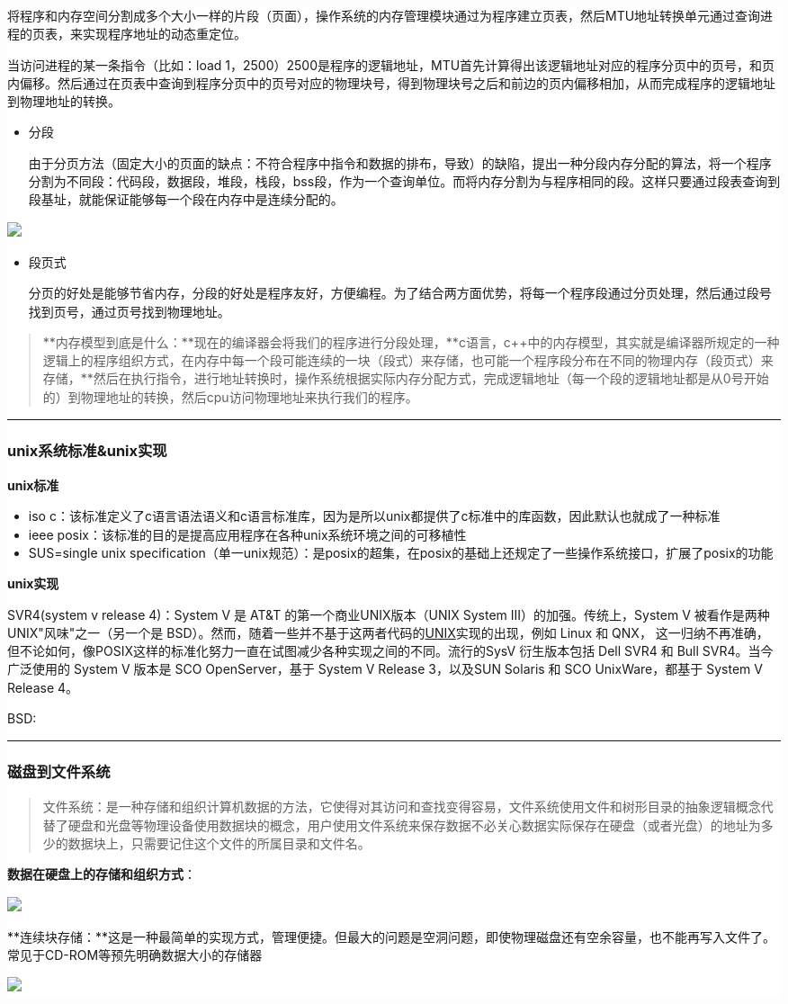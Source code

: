   将程序和内存空间分割成多个大小一样的片段（页面），操作系统的内存管理模块通过为程序建立页表，然后MTU地址转换单元通过查询进程的页表，来实现程序地址的动态重定位。

  当访问进程的某一条指令（比如：load 1，2500）2500是程序的逻辑地址，MTU首先计算得出该逻辑地址对应的程序分页中的页号，和页内偏移。然后通过在页表中查询到程序分页中的页号对应的物理块号，得到物理块号之后和前边的页内偏移相加，从而完成程序的逻辑地址到物理地址的转换。

- 分段

  由于分页方法（固定大小的页面的缺点：不符合程序中指令和数据的排布，导致）的缺陷，提出一种分段内存分配的算法，将一个程序分割为不同段：代码段，数据段，堆段，栈段，bss段，作为一个查询单位。而将内存分割为与程序相同的段。这样只要通过段表查询到段基址，就能保证能够每一个段在内存中是连续分配的。

  
![](/images/段表.png)

- 段页式

  分页的好处是能够节省内存，分段的好处是程序友好，方便编程。为了结合两方面优势，将每一个程序段通过分页处理，然后通过段号找到页号，通过页号找到物理地址。

> **内存模型到底是什么：**现在的编译器会将我们的程序进行分段处理，**c语言，c++中的内存模型，其实就是编译器所规定的一种逻辑上的程序组织方式，在内存中每一个段可能连续的一块（段式）来存储，也可能一个程序段分布在不同的物理内存（段页式）来存储，**然后在执行指令，进行地址转换时，操作系统根据实际内存分配方式，完成逻辑地址（每一个段的逻辑地址都是从0号开始的）到物理地址的转换，然后cpu访问物理地址来执行我们的程序。

---

### unix系统标准&unix实现

**unix标准**

- iso c：该标准定义了c语言语法语义和c语言标准库，因为是所以unix都提供了c标准中的库函数，因此默认也就成了一种标准
- ieee posix：该标准的目的是提高应用程序在各种unix系统环境之间的可移植性
- SUS=single unix specification（单一unix规范）：是posix的超集，在posix的基础上还规定了一些操作系统接口，扩展了posix的功能

**unix实现**

SVR4(system v release 4)：System V 是 AT&T 的第一个商业UNIX版本（UNIX System III）的加强。传统上，System V 被看作是两种UNIX"风味"之一（另一个是 BSD）。然而，随着一些并不基于这两者代码的[UNIX](https://baike.baidu.com/item/UNIX/219943)实现的出现，例如 Linux 和 QNX， 这一归纳不再准确，但不论如何，像POSIX这样的标准化努力一直在试图减少各种实现之间的不同。流行的SysV 衍生版本包括 Dell SVR4 和 Bull SVR4。当今广泛使用的 System V 版本是 SCO OpenServer，基于 System V Release 3，以及SUN Solaris 和 SCO UnixWare，都基于 System V Release 4。

BSD:



---

### 磁盘到文件系统

> 文件系统：是一种存储和组织计算机数据的方法，它使得对其访问和查找变得容易，文件系统使用文件和树形目录的抽象逻辑概念代替了硬盘和光盘等物理设备使用数据块的概念，用户使用文件系统来保存数据不必关心数据实际保存在硬盘（或者光盘）的地址为多少的数据块上，只需要记住这个文件的所属目录和文件名。



**数据在硬盘上的存储和组织方式**：

![](/images/连续块存储.png)


**连续块存储：**这是一种最简单的实现方式，管理便捷。但最大的问题是空洞问题，即使物理磁盘还有空余容量，也不能再写入文件了。常见于CD-ROM等预先明确数据大小的存储器


![](/images/链表式存储.png)
